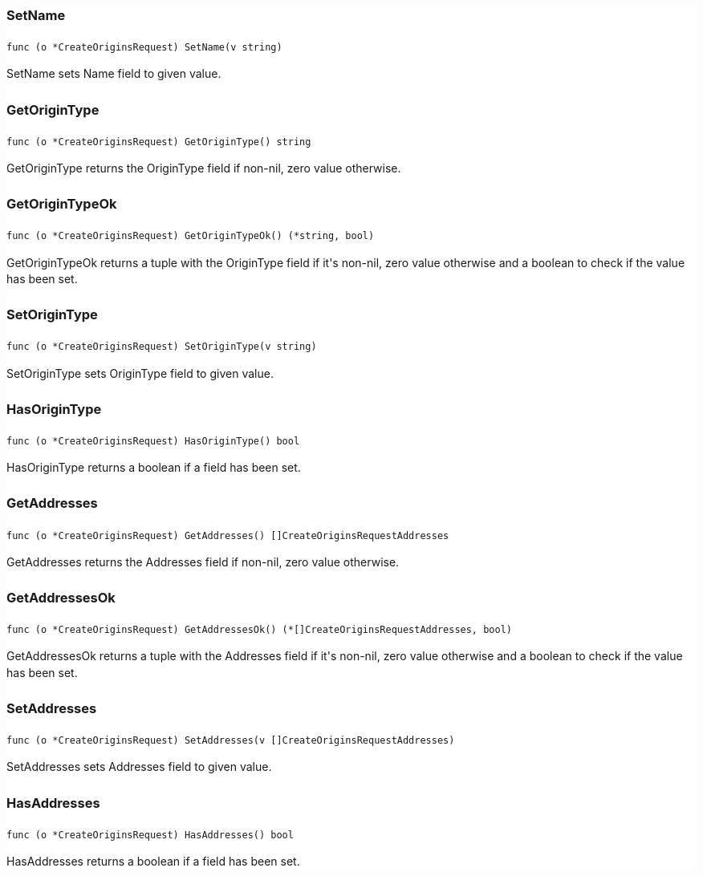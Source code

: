 ### SetName

`func (o *CreateOriginsRequest) SetName(v string)`

SetName sets Name field to given value.


### GetOriginType

`func (o *CreateOriginsRequest) GetOriginType() string`

GetOriginType returns the OriginType field if non-nil, zero value otherwise.

### GetOriginTypeOk

`func (o *CreateOriginsRequest) GetOriginTypeOk() (*string, bool)`

GetOriginTypeOk returns a tuple with the OriginType field if it's non-nil, zero value otherwise
and a boolean to check if the value has been set.

### SetOriginType

`func (o *CreateOriginsRequest) SetOriginType(v string)`

SetOriginType sets OriginType field to given value.

### HasOriginType

`func (o *CreateOriginsRequest) HasOriginType() bool`

HasOriginType returns a boolean if a field has been set.

### GetAddresses

`func (o *CreateOriginsRequest) GetAddresses() []CreateOriginsRequestAddresses`

GetAddresses returns the Addresses field if non-nil, zero value otherwise.

### GetAddressesOk

`func (o *CreateOriginsRequest) GetAddressesOk() (*[]CreateOriginsRequestAddresses, bool)`

GetAddressesOk returns a tuple with the Addresses field if it's non-nil, zero value otherwise
and a boolean to check if the value has been set.

### SetAddresses

`func (o *CreateOriginsRequest) SetAddresses(v []CreateOriginsRequestAddresses)`

SetAddresses sets Addresses field to given value.

### HasAddresses

`func (o *CreateOriginsRequest) HasAddresses() bool`

HasAddresses returns a boolean if a field has been set.
